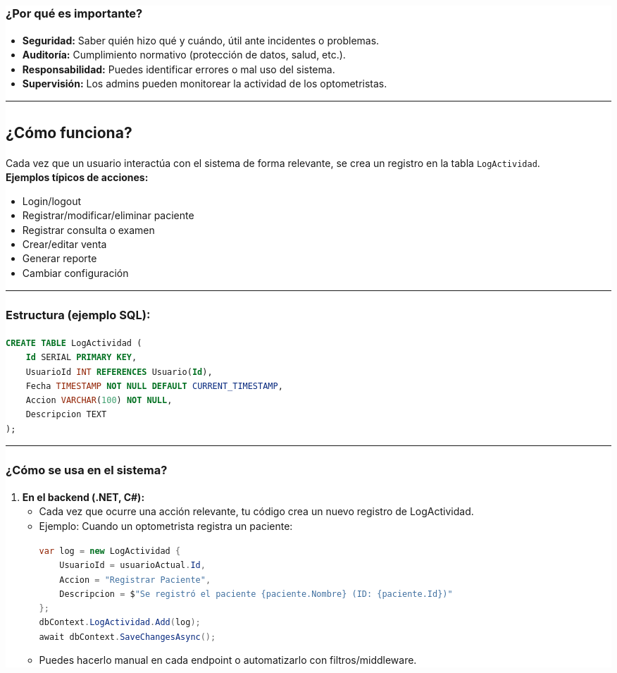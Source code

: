 
### **¿Por qué es importante?**

- **Seguridad:** Saber quién hizo qué y cuándo, útil ante incidentes o problemas.
- **Auditoría:** Cumplimiento normativo (protección de datos, salud, etc.).
- **Responsabilidad:** Puedes identificar errores o mal uso del sistema.
- **Supervisión:** Los admins pueden monitorear la actividad de los optometristas.

---

## **¿Cómo funciona?**

Cada vez que un usuario interactúa con el sistema de forma relevante, se crea un registro en la tabla `LogActividad`.  
**Ejemplos típicos de acciones:**
- Login/logout
- Registrar/modificar/eliminar paciente
- Registrar consulta o examen
- Crear/editar venta
- Generar reporte
- Cambiar configuración

---

### **Estructura (ejemplo SQL):**

```sql
CREATE TABLE LogActividad (
    Id SERIAL PRIMARY KEY,
    UsuarioId INT REFERENCES Usuario(Id),
    Fecha TIMESTAMP NOT NULL DEFAULT CURRENT_TIMESTAMP,
    Accion VARCHAR(100) NOT NULL,
    Descripcion TEXT
);
```

---

### **¿Cómo se usa en el sistema?**

1. **En el backend (.NET, C#):**
   - Cada vez que ocurre una acción relevante, tu código crea un nuevo registro de LogActividad.
   - Ejemplo: Cuando un optometrista registra un paciente:
     ```csharp
     var log = new LogActividad {
         UsuarioId = usuarioActual.Id,
         Accion = "Registrar Paciente",
         Descripcion = $"Se registró el paciente {paciente.Nombre} (ID: {paciente.Id})"
     };
     dbContext.LogActividad.Add(log);
     await dbContext.SaveChangesAsync();
     ```
   - Puedes hacerlo manual en cada endpoint o automatizarlo con filtros/middleware.
